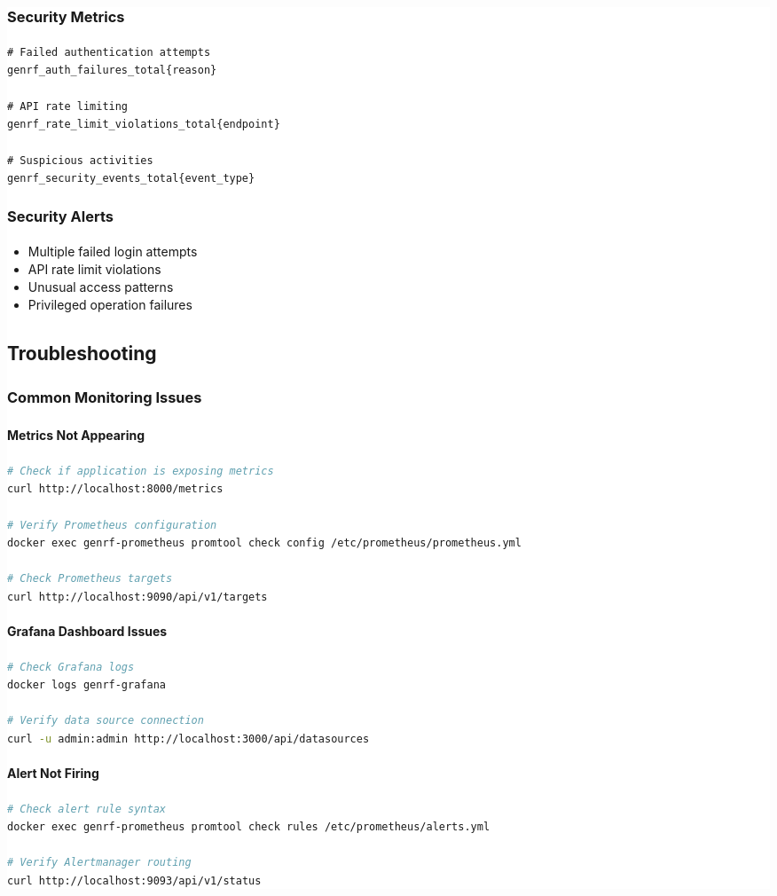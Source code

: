 ### Security Metrics

```prometheus
# Failed authentication attempts
genrf_auth_failures_total{reason}

# API rate limiting
genrf_rate_limit_violations_total{endpoint}

# Suspicious activities
genrf_security_events_total{event_type}
```

### Security Alerts

- Multiple failed login attempts
- API rate limit violations
- Unusual access patterns
- Privileged operation failures

## Troubleshooting

### Common Monitoring Issues

#### Metrics Not Appearing
```bash
# Check if application is exposing metrics
curl http://localhost:8000/metrics

# Verify Prometheus configuration
docker exec genrf-prometheus promtool check config /etc/prometheus/prometheus.yml

# Check Prometheus targets
curl http://localhost:9090/api/v1/targets
```

#### Grafana Dashboard Issues
```bash
# Check Grafana logs
docker logs genrf-grafana

# Verify data source connection
curl -u admin:admin http://localhost:3000/api/datasources
```

#### Alert Not Firing
```bash
# Check alert rule syntax
docker exec genrf-prometheus promtool check rules /etc/prometheus/alerts.yml

# Verify Alertmanager routing
curl http://localhost:9093/api/v1/status
```
